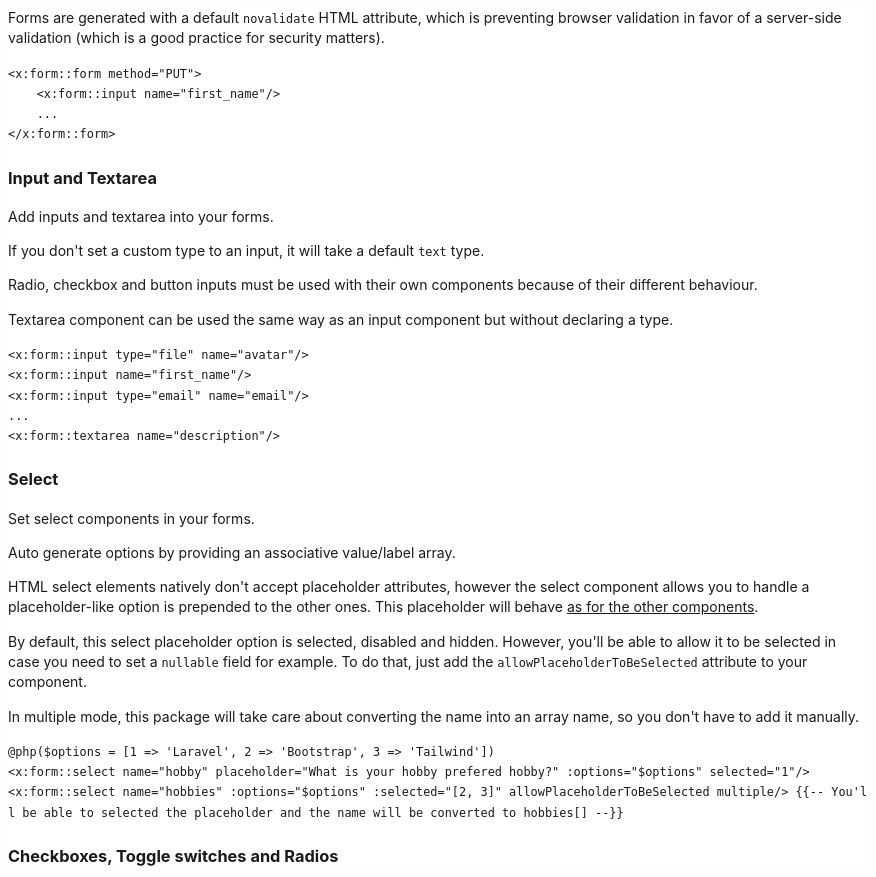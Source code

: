 Forms are generated with a default `novalidate` HTML attribute, which is preventing browser validation in favor of a server-side validation (which is a good practice for security matters).

```Blade
<x:form::form method="PUT">
    <x:form::input name="first_name"/>
    ...
</x:form::form>
```

### Input and Textarea

Add inputs and textarea into your forms.

If you don't set a custom type to an input, it will take a default `text` type.

Radio, checkbox and button inputs must be used with their own components because of their different behaviour.

Textarea component can be used the same way as an input component but without declaring a type.

```Blade
<x:form::input type="file" name="avatar"/>
<x:form::input name="first_name"/>
<x:form::input type="email" name="email"/>
...
<x:form::textarea name="description"/>
```

### Select

Set select components in your forms.

Auto generate options by providing an associative value/label array.

HTML select elements natively don't accept placeholder attributes, however the select component allows you to handle a placeholder-like option is prepended to the other ones. This placeholder will behave [as for the other components](#manage-label-and-placeholder).

By default, this select placeholder option is selected, disabled and hidden. However, you'll be able to allow it to be selected in case you need to set a `nullable` field for example. To do that, just add the `allowPlaceholderToBeSelected` attribute to your component.

In multiple mode, this package will take care about converting the name into an array name, so you don't have to add it manually.

```Blade
@php($options = [1 => 'Laravel', 2 => 'Bootstrap', 3 => 'Tailwind'])
<x:form::select name="hobby" placeholder="What is your hobby prefered hobby?" :options="$options" selected="1"/>
<x:form::select name="hobbies" :options="$options" :selected="[2, 3]" allowPlaceholderToBeSelected multiple/> {{-- You'll be able to selected the placeholder and the name will be converted to hobbies[] --}}
```

### Checkboxes, Toggle switches and Radios
